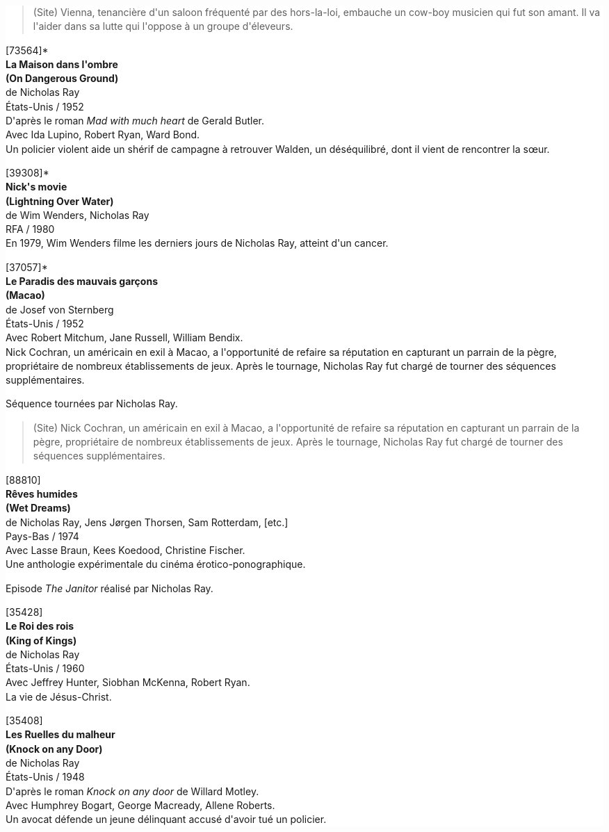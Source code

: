 > (Site) Vienna, tenancière d'un saloon fréquenté par des hors-la-loi, embauche un cow-boy musicien qui fut son amant. Il va l'aider dans sa lutte qui l'oppose à un groupe d'éleveurs.

[73564]*  
**La Maison dans l'ombre**  
**(On Dangerous Ground)**  
de Nicholas Ray  
États-Unis / 1952  
D'après le roman _Mad with much heart_ de Gerald Butler.  
Avec Ida Lupino, Robert Ryan, Ward Bond.  
Un policier violent aide un shérif de campagne à retrouver Walden, un déséquilibré, dont il vient de rencontrer la sœur.

[39308]*  
**Nick's movie**  
**(Lightning Over Water)**  
de Wim Wenders, Nicholas Ray  
RFA / 1980  
En 1979, Wim Wenders filme les derniers jours de Nicholas Ray, atteint d'un cancer.

[37057]*  
**Le Paradis des mauvais garçons**  
**(Macao)**  
de Josef von Sternberg  
États-Unis / 1952  
Avec Robert Mitchum, Jane Russell, William Bendix.  
Nick Cochran, un américain en exil à Macao, a l'opportunité de refaire sa réputation en capturant un parrain de la pègre, propriétaire de nombreux établissements de jeux. Après le tournage, Nicholas Ray fut chargé de tourner des séquences supplémentaires.

Séquence tournées par Nicholas Ray.

> (Site) Nick Cochran, un américain en exil à Macao, a l'opportunité de refaire sa réputation en capturant un parrain de la pègre, propriétaire de nombreux établissements de jeux. Après le tournage, Nicholas Ray fut chargé de tourner des séquences supplémentaires.

[88810]  
**Rêves humides**  
**(Wet Dreams)**  
de Nicholas Ray, Jens Jørgen Thorsen, Sam Rotterdam, [etc.]  
Pays-Bas / 1974  
Avec Lasse Braun, Kees Koedood, Christine Fischer.  
Une anthologie expérimentale du cinéma érotico-ponographique.

Episode _The Janitor_ réalisé par Nicholas Ray.

[35428]  
**Le Roi des rois**  
**(King of Kings)**  
de Nicholas Ray  
États-Unis / 1960  
Avec Jeffrey Hunter, Siobhan McKenna, Robert Ryan.  
La vie de Jésus-Christ.

[35408]  
**Les Ruelles du malheur**  
**(Knock on any Door)**  
de Nicholas Ray  
États-Unis / 1948  
D'après le roman _Knock on any door_ de Willard Motley.  
Avec Humphrey Bogart, George Macready, Allene Roberts.  
Un avocat défende un jeune délinquant accusé d'avoir tué un policier.
